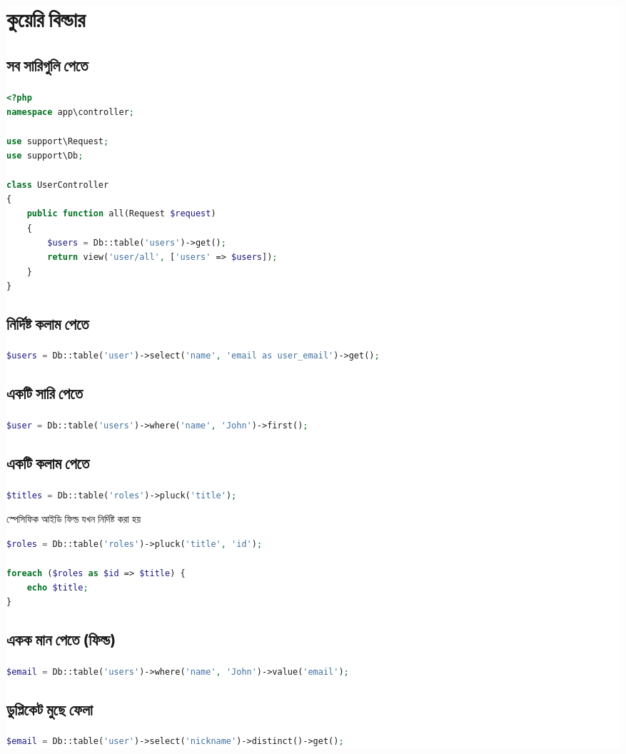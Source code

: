 # কুয়েরি বিল্ডার
## সব সারিগুলি পেতে
```php
<?php
namespace app\controller;

use support\Request;
use support\Db;

class UserController
{
    public function all(Request $request)
    {
        $users = Db::table('users')->get();
        return view('user/all', ['users' => $users]);
    }
}
```

## নির্দিষ্ট কলাম পেতে
```php
$users = Db::table('user')->select('name', 'email as user_email')->get();
```

## একটি সারি পেতে
```php
$user = Db::table('users')->where('name', 'John')->first();
```

## একটি কলাম পেতে
```php
$titles = Db::table('roles')->pluck('title');
```
স্পেসিফিক আইডি ফিল্ড যখন নির্দিষ্ট করা হয়
```php
$roles = Db::table('roles')->pluck('title', 'id');

foreach ($roles as $id => $title) {
    echo $title;
}
```

## একক মান পেতে (ফিল্ড)
```php
$email = Db::table('users')->where('name', 'John')->value('email');
```

## ডুপ্লিকেট মুছে ফেলা
```php
$email = Db::table('user')->select('nickname')->distinct()->get();
```
